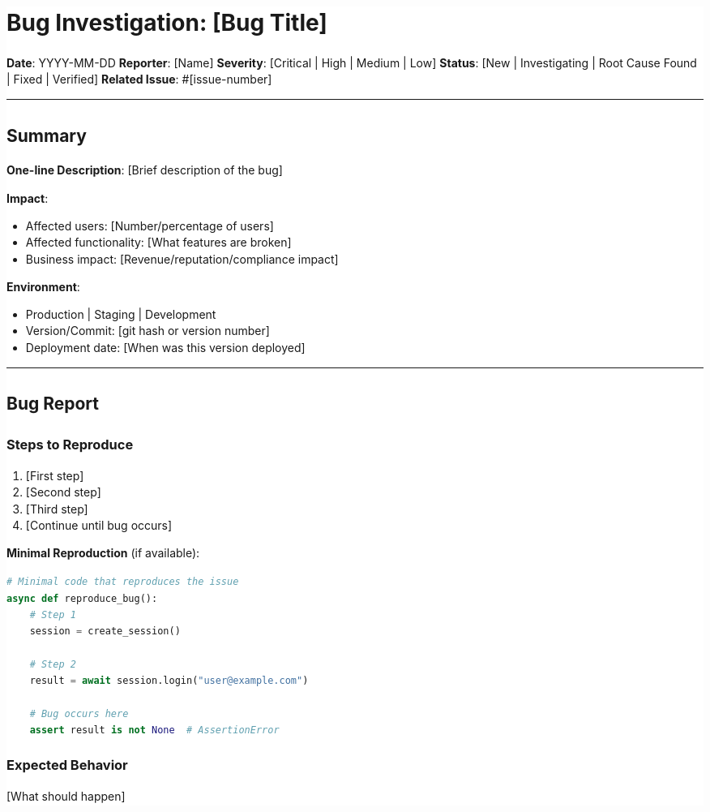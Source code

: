 # Bug Investigation: [Bug Title]

**Date**: YYYY-MM-DD
**Reporter**: [Name]
**Severity**: [Critical | High | Medium | Low]
**Status**: [New | Investigating | Root Cause Found | Fixed | Verified]
**Related Issue**: #[issue-number]

---

## Summary

**One-line Description**: [Brief description of the bug]

**Impact**:
- Affected users: [Number/percentage of users]
- Affected functionality: [What features are broken]
- Business impact: [Revenue/reputation/compliance impact]

**Environment**:
- Production | Staging | Development
- Version/Commit: [git hash or version number]
- Deployment date: [When was this version deployed]

---

## Bug Report

### Steps to Reproduce

1. [First step]
2. [Second step]
3. [Third step]
4. [Continue until bug occurs]

**Minimal Reproduction** (if available):
```python
# Minimal code that reproduces the issue
async def reproduce_bug():
    # Step 1
    session = create_session()

    # Step 2
    result = await session.login("user@example.com")

    # Bug occurs here
    assert result is not None  # AssertionError
```

### Expected Behavior

[What should happen]
